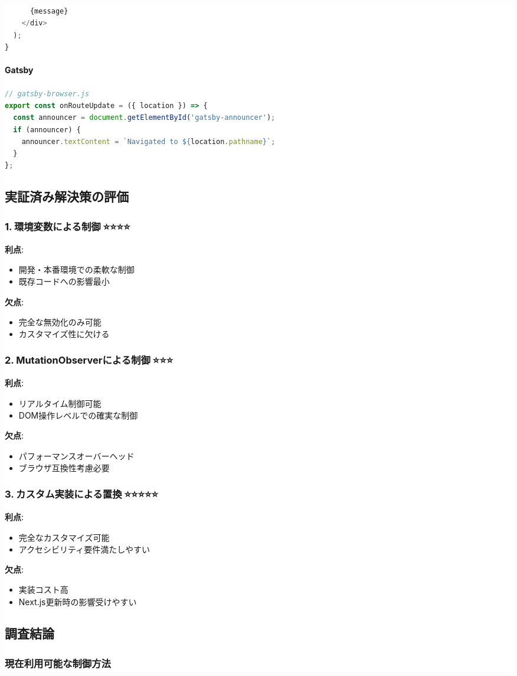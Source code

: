 ```jsx
      {message}
    </div>
  );
}
```

#### Gatsby
```jsx
// gatsby-browser.js
export const onRouteUpdate = ({ location }) => {
  const announcer = document.getElementById('gatsby-announcer');
  if (announcer) {
    announcer.textContent = `Navigated to ${location.pathname}`;
  }
};
```

## 実証済み解決策の評価

### 1. 環境変数による制御 ⭐⭐⭐⭐
**利点**: 
- 開発・本番環境での柔軟な制御
- 既存コードへの影響最小

**欠点**: 
- 完全な無効化のみ可能
- カスタマイズ性に欠ける

### 2. MutationObserverによる制御 ⭐⭐⭐
**利点**: 
- リアルタイム制御可能
- DOM操作レベルでの確実な制御

**欠点**: 
- パフォーマンスオーバーヘッド
- ブラウザ互換性考慮必要

### 3. カスタム実装による置換 ⭐⭐⭐⭐⭐
**利点**: 
- 完全なカスタマイズ可能
- アクセシビリティ要件満たしやすい

**欠点**: 
- 実装コスト高
- Next.js更新時の影響受けやすい

## 調査結論

### 現在利用可能な制御方法
